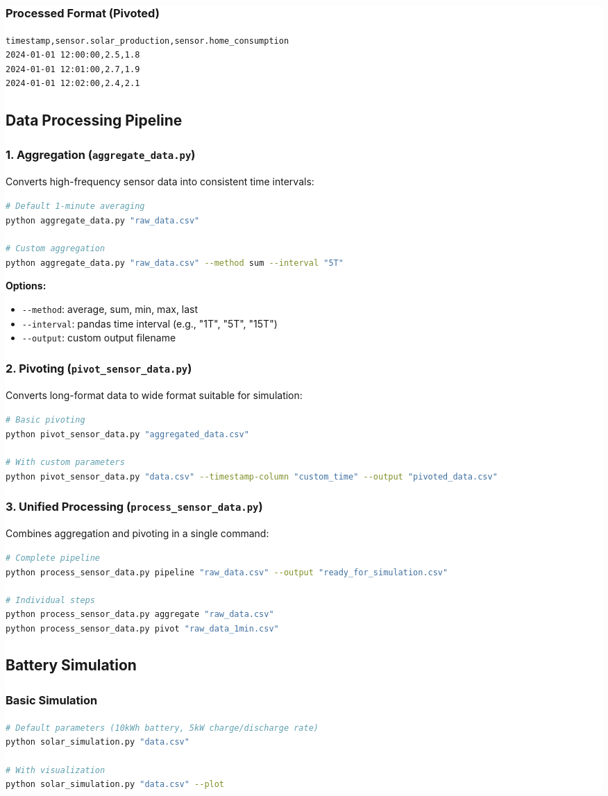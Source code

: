 ### Processed Format (Pivoted)
```csv
timestamp,sensor.solar_production,sensor.home_consumption
2024-01-01 12:00:00,2.5,1.8
2024-01-01 12:01:00,2.7,1.9
2024-01-01 12:02:00,2.4,2.1
```

## Data Processing Pipeline

### 1. Aggregation (`aggregate_data.py`)
Converts high-frequency sensor data into consistent time intervals:

```bash
# Default 1-minute averaging
python aggregate_data.py "raw_data.csv"

# Custom aggregation
python aggregate_data.py "raw_data.csv" --method sum --interval "5T"
```

**Options:**
- `--method`: average, sum, min, max, last
- `--interval`: pandas time interval (e.g., "1T", "5T", "15T")
- `--output`: custom output filename

### 2. Pivoting (`pivot_sensor_data.py`)
Converts long-format data to wide format suitable for simulation:

```bash
# Basic pivoting
python pivot_sensor_data.py "aggregated_data.csv"

# With custom parameters
python pivot_sensor_data.py "data.csv" --timestamp-column "custom_time" --output "pivoted_data.csv"
```

### 3. Unified Processing (`process_sensor_data.py`)
Combines aggregation and pivoting in a single command:

```bash
# Complete pipeline
python process_sensor_data.py pipeline "raw_data.csv" --output "ready_for_simulation.csv"

# Individual steps
python process_sensor_data.py aggregate "raw_data.csv"
python process_sensor_data.py pivot "raw_data_1min.csv"
```

## Battery Simulation

### Basic Simulation
```bash
# Default parameters (10kWh battery, 5kW charge/discharge rate)
python solar_simulation.py "data.csv"

# With visualization
python solar_simulation.py "data.csv" --plot
```
